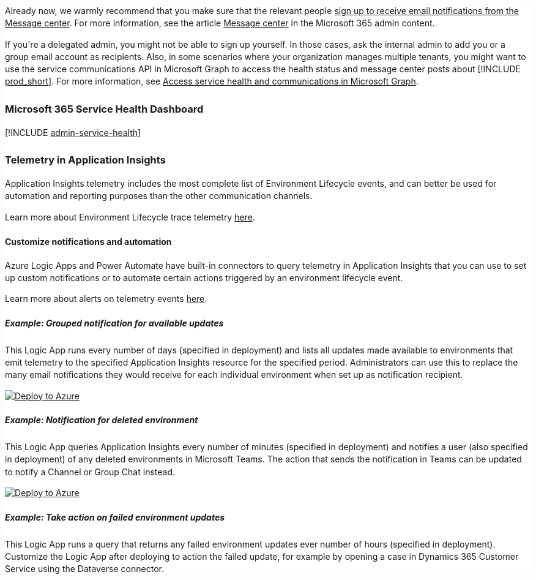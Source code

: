 Already now, we warmly recommend that you make sure that the relevant people [sign up to receive email notifications from the Message center](/microsoft-365/admin/manage/message-center#preferences). For more information, see the article [Message center](/microsoft-365/admin/manage/message-center) in the Microsoft 365 admin content.

If you're a delegated admin, you might not be able to sign up yourself. In those cases, ask the internal admin to add you or a group email account as recipients. Also, in some scenarios where your organization manages multiple tenants, you might want to use the service communications API in Microsoft Graph to access the health status and message center posts about [!INCLUDE [prod_short](../includes/prod_short.md)]. For more information, see [Access service health and communications in Microsoft Graph](/graph/service-communications-concept-overview).  

### Microsoft 365 Service Health Dashboard

[!INCLUDE [admin-service-health](../includes/admin-service-health.md)]

### Telemetry in Application Insights

Application Insights telemetry includes the most complete list of Environment Lifecycle events, and can better be used for automation and reporting purposes than the other communication channels.

Learn more about Environment Lifecycle trace telemetry [here](telemetry-environment-lifecycle-trace.md).

#### Customize notifications and automation

Azure Logic Apps and Power Automate have built-in connectors to query telemetry in Application Insights that you can use to set up custom notifications or to automate certain actions triggered by an environment lifecycle event.

Learn more about alerts on telemetry events [here](telemetry-overview.md).

##### Example: Grouped notification for available updates

This Logic App runs every number of days (specified in deployment) and lists all updates made available to environments that emit telemetry to the specified Application Insights resource for the specified period. Administrators can use this to replace the many email notifications they would receive for each individual environment when set up as notification recipient.

[![Deploy to Azure](https://aka.ms/deploytoazurebutton)](https://portal.azure.com/#create/Microsoft.Template/uri/https%3A%2F%2Fraw.githubusercontent.com%2Fmicrosoft%2FBCTech%2Fmaster%2Fsamples%2FAppInsights%2FAlerts%2FAlertingLogicAppTemplates%2FAvailableUpdatesNotification.json)

##### Example: Notification for deleted environment

This Logic App queries Application Insights every number of minutes (specified in deployment) and notifies a user (also specified in deployment) of any deleted environments in Microsoft Teams. The action that sends the notification in Teams can be updated to notify a Channel or Group Chat instead.

[![Deploy to Azure](https://aka.ms/deploytoazurebutton)](https://portal.azure.com/#create/Microsoft.Template/uri/https%3A%2F%2Fraw.githubusercontent.com%2Fmicrosoft%2FBCTech%2Fmaster%2Fsamples%2FAppInsights%2FAlerts%2FAlertingLogicAppTemplates%2FDeletedEnvironmentNotification.json)

##### Example: Take action on failed environment updates

This Logic App runs a query that returns any failed environment updates ever number of hours (specified in deployment). Customize the Logic App after deploying to action the failed update, for example by opening a case in Dynamics 365 Customer Service using the Dataverse connector.
